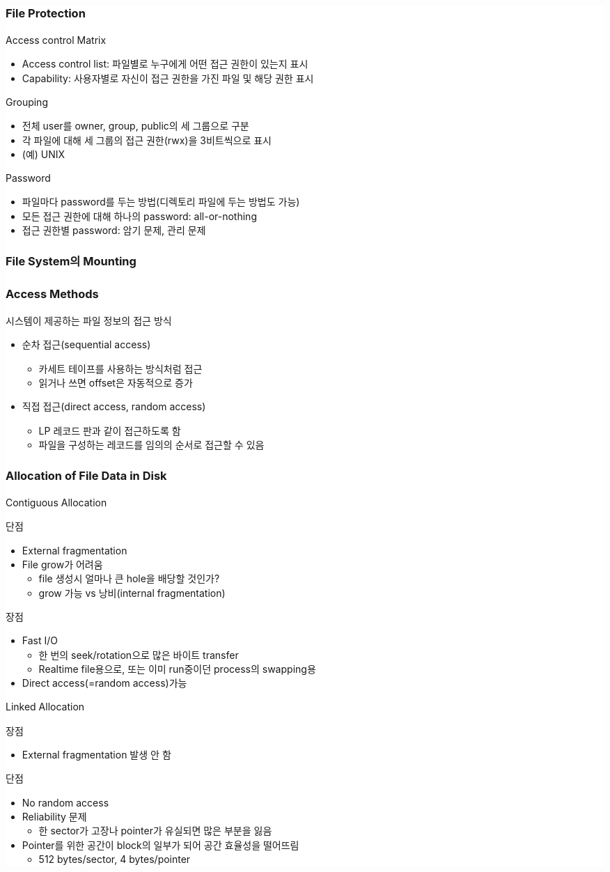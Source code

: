 ### File Protection

Access control Matrix
- Access control list: 파일별로 누구에게 어떤 접근 권한이 있는지 표시
- Capability: 사용자별로 자신이 접근 권한을 가진 파일 및 해당 권한 표시

Grouping
- 전체 user를 owner, group, public의 세 그룹으로 구분
- 각 파일에 대해 세 그룹의 접근 권한(rwx)을 3비트씩으로 표시
- (예) UNIX

Password
- 파일마다 password를 두는 방법(디렉토리 파일에 두는 방법도 가능)
- 모든 접근 권한에 대해 하나의 password: all-or-nothing
- 접근 권한별 password: 암기 문제, 관리 문제

### File System의 Mounting

### Access Methods

시스템이 제공하는 파일 정보의 접근 방식
- 순차 접근(sequential access)
    - 카세트 테이프를 사용하는 방식처럼 접근
    - 읽거나 쓰면 offset은 자동적으로 증가

- 직접 접근(direct access, random access)
    - LP 레코드 판과 같이 접근하도록 함
    - 파일을 구성하는 레코드를 임의의 순서로 접근할 수 있음

### Allocation of File Data in Disk

Contiguous Allocation

단점
- External fragmentation
- File grow가 어려움
    - file 생성시 얼마나 큰 hole을 배당할 것인가?
    - grow 가능 vs 낭비(internal fragmentation)

장점
- Fast I/O
    - 한 번의 seek/rotation으로 많은 바이트 transfer
    - Realtime file용으로, 또는 이미 run중이던 process의 swapping용
- Direct access(=random access)가능

Linked Allocation

장점
- External fragmentation 발생 안 함

단점
- No random access
- Reliability 문제
    - 한 sector가 고장나 pointer가 유실되면 많은 부분을 잃음
- Pointer를 위한 공간이 block의 일부가 되어 공간 효율성을 떨어뜨림
    - 512 bytes/sector, 4 bytes/pointer

